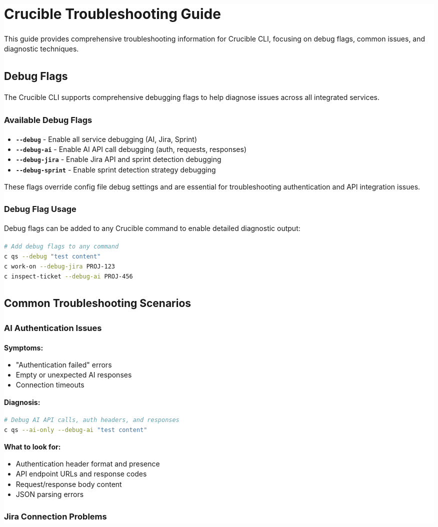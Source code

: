 # Crucible Troubleshooting Guide

This guide provides comprehensive troubleshooting information for Crucible CLI, focusing on debug flags, common issues, and diagnostic techniques.

## Debug Flags

The Crucible CLI supports comprehensive debugging flags to help diagnose issues across all integrated services.

### Available Debug Flags

- **`--debug`** - Enable all service debugging (AI, Jira, Sprint)  
- **`--debug-ai`** - Enable AI API call debugging (auth, requests, responses)
- **`--debug-jira`** - Enable Jira API and sprint detection debugging
- **`--debug-sprint`** - Enable sprint detection strategy debugging

These flags override config file debug settings and are essential for troubleshooting authentication and API integration issues.

### Debug Flag Usage

Debug flags can be added to any Crucible command to enable detailed diagnostic output:

```bash
# Add debug flags to any command
c qs --debug "test content"
c work-on --debug-jira PROJ-123
c inspect-ticket --debug-ai PROJ-456
```

## Common Troubleshooting Scenarios

### AI Authentication Issues

**Symptoms:**
- "Authentication failed" errors
- Empty or unexpected AI responses
- Connection timeouts

**Diagnosis:**
```bash
# Debug AI API calls, auth headers, and responses
c qs --ai-only --debug-ai "test content"
```

**What to look for:**
- Authentication header format and presence
- API endpoint URLs and response codes
- Request/response body content
- JSON parsing errors

### Jira Connection Problems
